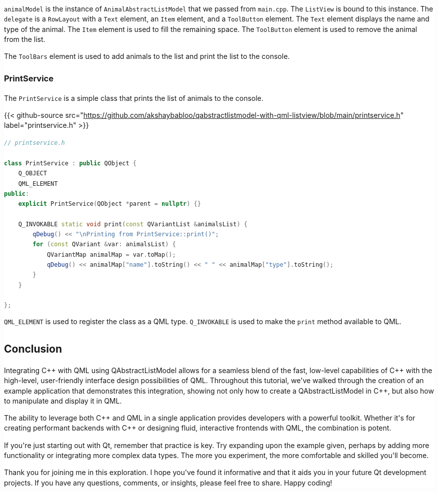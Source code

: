 `animalModel` is the instance of `AnimalAbstractListModel` that we passed from `main.cpp`. The `ListView` is bound to this instance. The `delegate` is a `RowLayout` with a `Text` element, an `Item` element, and a `ToolButton` element. The `Text` element displays the name and type of the animal. The `Item` element is used to fill the remaining space. The `ToolButton` element is used to remove the animal from the list.

The `ToolBars` element is used to add animals to the list and print the list to the console.

### PrintService

The `PrintService` is a simple class that prints the list of animals to the console.

{{< github-source src="https://github.com/akshaybabloo/qabstractlistmodel-with-qml-listview/blob/main/printservice.h" label="printservice.h" >}}

```cpp
// printservice.h

class PrintService : public QObject {
    Q_OBJECT
    QML_ELEMENT
public:
    explicit PrintService(QObject *parent = nullptr) {}

    Q_INVOKABLE static void print(const QVariantList &animalsList) {
        qDebug() << "\nPrinting from PrintService::print()";
        for (const QVariant &var: animalsList) {
            QVariantMap animalMap = var.toMap();
            qDebug() << animalMap["name"].toString() << " " << animalMap["type"].toString();
        }
    }

};
```

`QML_ELEMENT` is used to register the class as a QML type. `Q_INVOKABLE` is used to make the `print` method available to QML.

## Conclusion

Integrating C++ with QML using QAbstractListModel allows for a seamless blend of the fast, low-level capabilities of C++ with the high-level, user-friendly interface design possibilities of QML. Throughout this tutorial, we've walked through the creation of an example application that demonstrates this integration, showing not only how to create a QAbstractListModel in C++, but also how to manipulate and display it in QML.

The ability to leverage both C++ and QML in a single application provides developers with a powerful toolkit. Whether it's for creating performant backends with C++ or designing fluid, interactive frontends with QML, the combination is potent.

If you're just starting out with Qt, remember that practice is key. Try expanding upon the example given, perhaps by adding more functionality or integrating more complex data types. The more you experiment, the more comfortable and skilled you'll become.

Thank you for joining me in this exploration. I hope you've found it informative and that it aids you in your future Qt development projects. If you have any questions, comments, or insights, please feel free to share. Happy coding!
